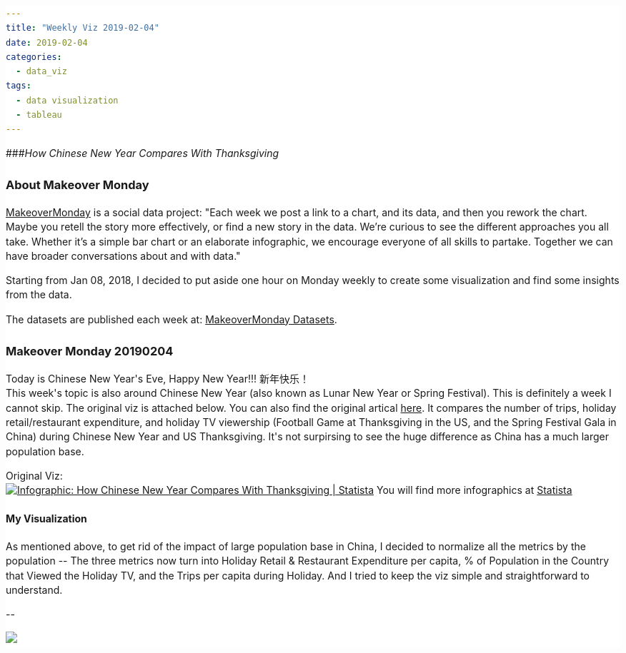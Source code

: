```yaml
---
title: "Weekly Viz 2019-02-04"
date: 2019-02-04
categories:
  - data_viz
tags:
  - data visualization
  - tableau
---
```


###*How Chinese New Year Compares With Thanksgiving*


### About Makeover Monday

[MakeoverMonday](http://www.makeovermonday.co.uk/) is a social data project:
"Each week we post a link to a chart, and its data, and then you rework the chart.
Maybe you retell the story more effectively, or find a new story in the data.
We’re curious to see the different approaches you all take. Whether it’s a simple bar chart or an elaborate infographic, we encourage everyone of all skills to partake.
Together we can have broader conversations about and with data."

Starting from Jan 08, 2018, I decided to put aside one hour on Monday weekly to create some visualization and find some insights from the data.

The datasets are published each week at: [MakeoverMonday Datasets](http://www.makeovermonday.co.uk/data/).

### Makeover Monday 20190204

Today is Chinese New Year's Eve, Happy New Year!!! 新年快乐！  
This week's topic is also around Chinese New Year (also known as Lunar New Year or Spring Festival). This is definitely a week I cannot skip. The original viz is attached below. You can also find the original artical [here](https://www.statista.com/chart/3246/how-chinese-new-year-compares-with-thanksgiving/). It compares the number of trips, holiday retail/restaurant expenditure, and holiday TV viewership (Football Game at Thanksgiving in the US, and the Spring Festival Gala in China) during Chinese New Year and US Thanksgiving. It's not surpirsing to see the huge difference as China has a much larger population base.  

Original Viz:  
<a href="https://www.statista.com/chart/3246/how-chinese-new-year-compares-with-thanksgiving/" title="Infographic: How Chinese New Year Compares With Thanksgiving | Statista"><img src="https://infographic.statista.com/normal/chartoftheday_3246_How_Chinese_New_Year_Compares_With_Thanksgiving_n.jpg" alt="Infographic: How Chinese New Year Compares With Thanksgiving | Statista" width="100%" height="auto" style="width: 100%; height: auto !important; max-width:960px;-ms-interpolation-mode: bicubic;"/></a> You will find more infographics at <a href="https://www.statista.com/chartoftheday/">Statista</a>

#### My Visualization

As mentioned above, to get rid of the impact of large population base in China, I decided to normalize all the metrics by the population -- The three metrics now turn into Holiday Retail & Restaurant Expenditure per capita, % of Population in the Country that Viewed the Holiday TV, and the Trips per capita during Holiday. And I tried to keep the viz simple and straightforward to understand.  

--  
<div class='tableauPlaceholder' id='viz1549266431045' style='position: relative'>
<noscript><a href='#'>
  <img alt=' ' src='https:&#47;&#47;public.tableau.com&#47;static&#47;images&#47;Ma&#47;MakeOverMonday20190204&#47;ChineseNewYearComparesWithThanksgiving&#47;1_rss.png' style='border: none' />
</a></noscript>
<object class='tableauViz'  style='display:none;'>
  <param name='host_url' value='https%3A%2F%2Fpublic.tableau.com%2F' />
  <param name='embed_code_version' value='3' />
  <param name='site_root' value='' />
  <param name='name' value='MakeOverMonday20190204&#47;ChineseNewYearComparesWithThanksgiving' />
  <param name='tabs' value='no' />
  <param name='toolbar' value='yes' />
  <param name='static_image' value='https:&#47;&#47;public.tableau.com&#47;static&#47;images&#47;Ma&#47;MakeOverMonday20190204&#47;ChineseNewYearComparesWithThanksgiving&#47;1.png' />
  <param name='animate_transition' value='yes' />